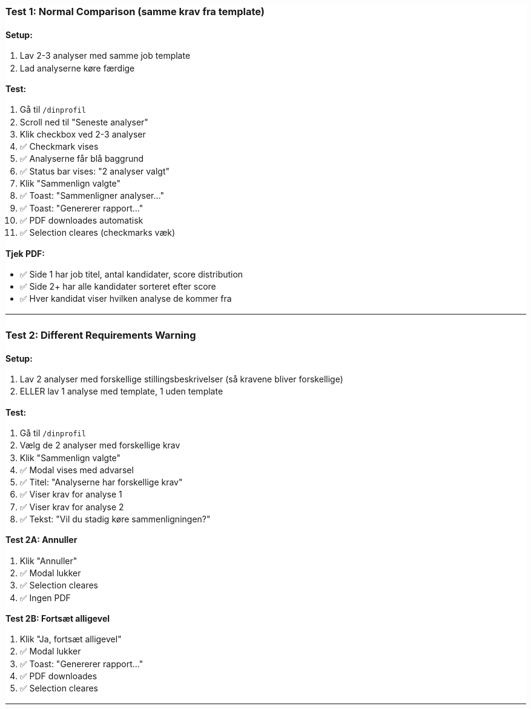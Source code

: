 ### Test 1: Normal Comparison (samme krav fra template)
**Setup:**
1. Lav 2-3 analyser med samme job template
2. Lad analyserne køre færdige

**Test:**
1. Gå til `/dinprofil`
2. Scroll ned til "Seneste analyser"
3. Klik checkbox ved 2-3 analyser
4. ✅ Checkmark vises
5. ✅ Analyserne får blå baggrund
6. ✅ Status bar vises: "2 analyser valgt"
7. Klik "Sammenlign valgte"
8. ✅ Toast: "Sammenligner analyser..."
9. ✅ Toast: "Genererer rapport..."
10. ✅ PDF downloades automatisk
11. ✅ Selection cleares (checkmarks væk)

**Tjek PDF:**
- ✅ Side 1 har job titel, antal kandidater, score distribution
- ✅ Side 2+ har alle kandidater sorteret efter score
- ✅ Hver kandidat viser hvilken analyse de kommer fra

---

### Test 2: Different Requirements Warning
**Setup:**
1. Lav 2 analyser med forskellige stillingsbeskrivelser (så kravene bliver forskellige)
2. ELLER lav 1 analyse med template, 1 uden template

**Test:**
1. Gå til `/dinprofil`
2. Vælg de 2 analyser med forskellige krav
3. Klik "Sammenlign valgte"
4. ✅ Modal vises med advarsel
5. ✅ Titel: "Analyserne har forskellige krav"
6. ✅ Viser krav for analyse 1
7. ✅ Viser krav for analyse 2
8. ✅ Tekst: "Vil du stadig køre sammenligningen?"

**Test 2A: Annuller**
1. Klik "Annuller"
2. ✅ Modal lukker
3. ✅ Selection cleares
4. ✅ Ingen PDF

**Test 2B: Fortsæt alligevel**
1. Klik "Ja, fortsæt alligevel"
2. ✅ Modal lukker
3. ✅ Toast: "Genererer rapport..."
4. ✅ PDF downloades
5. ✅ Selection cleares

---